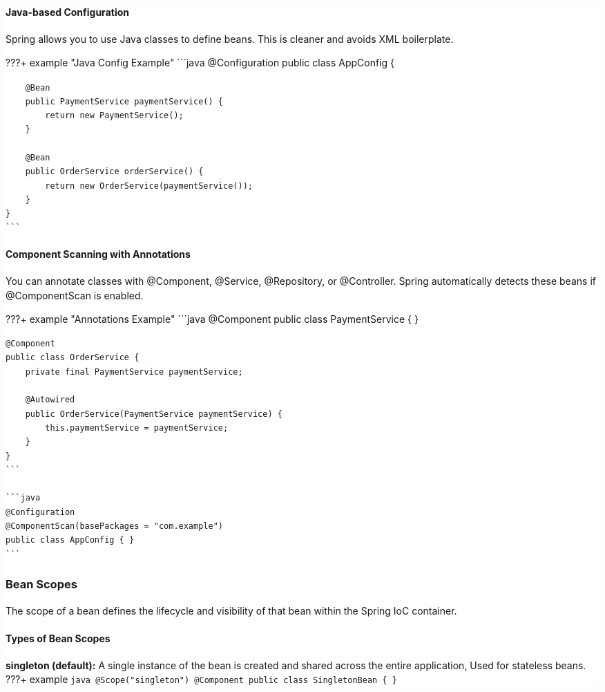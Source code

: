 #### **Java-based Configuration**
Spring allows you to use Java classes to define beans. This is cleaner and avoids XML boilerplate.

???+ example "Java Config Example"
    ```java
    @Configuration
    public class AppConfig {

        @Bean
        public PaymentService paymentService() {
            return new PaymentService();
        }

        @Bean
        public OrderService orderService() {
            return new OrderService(paymentService());
        }
    }
    ```

#### **Component Scanning with Annotations**
You can annotate classes with @Component, @Service, @Repository, or @Controller. Spring automatically detects these beans if @ComponentScan is enabled.

???+ example "Annotations Example"
    ```java
    @Component
    public class PaymentService { }

    @Component
    public class OrderService {
        private final PaymentService paymentService;

        @Autowired
        public OrderService(PaymentService paymentService) {
            this.paymentService = paymentService;
        }
    }
    ```

    ```java
    @Configuration
    @ComponentScan(basePackages = "com.example")
    public class AppConfig { }
    ```

### **Bean Scopes**

The scope of a bean defines the lifecycle and visibility of that bean within the Spring IoC container.

#### **Types of Bean Scopes**

**singleton (default):** A single instance of the bean is created and shared across the entire application, Used for stateless beans.
???+ example
    ```java
    @Scope("singleton")
    @Component
    public class SingletonBean { }
    ```
